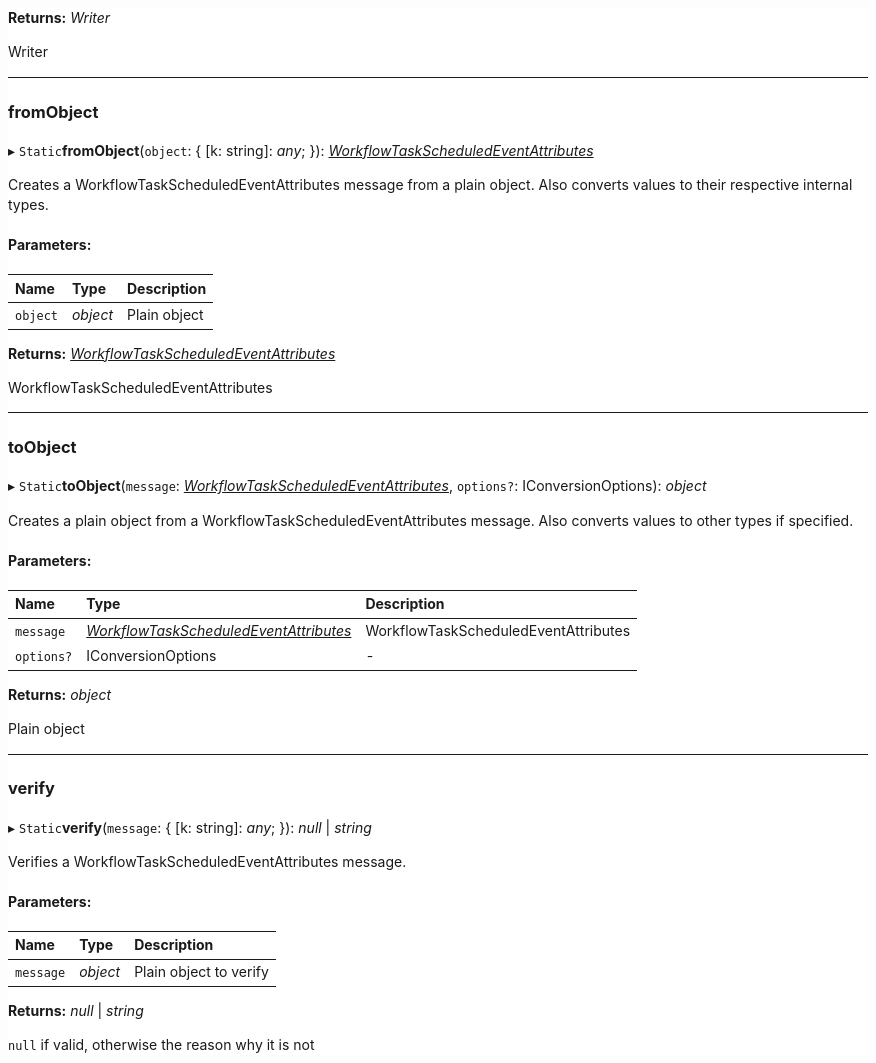 **Returns:** *Writer*

Writer

___

### fromObject

▸ `Static`**fromObject**(`object`: { [k: string]: *any*;  }): [*WorkflowTaskScheduledEventAttributes*](proto.temporal.api.history.v1.workflowtaskscheduledeventattributes.md)

Creates a WorkflowTaskScheduledEventAttributes message from a plain object. Also converts values to their respective internal types.

#### Parameters:

Name | Type | Description |
:------ | :------ | :------ |
`object` | *object* | Plain object   |

**Returns:** [*WorkflowTaskScheduledEventAttributes*](proto.temporal.api.history.v1.workflowtaskscheduledeventattributes.md)

WorkflowTaskScheduledEventAttributes

___

### toObject

▸ `Static`**toObject**(`message`: [*WorkflowTaskScheduledEventAttributes*](proto.temporal.api.history.v1.workflowtaskscheduledeventattributes.md), `options?`: IConversionOptions): *object*

Creates a plain object from a WorkflowTaskScheduledEventAttributes message. Also converts values to other types if specified.

#### Parameters:

Name | Type | Description |
:------ | :------ | :------ |
`message` | [*WorkflowTaskScheduledEventAttributes*](proto.temporal.api.history.v1.workflowtaskscheduledeventattributes.md) | WorkflowTaskScheduledEventAttributes   |
`options?` | IConversionOptions | - |

**Returns:** *object*

Plain object

___

### verify

▸ `Static`**verify**(`message`: { [k: string]: *any*;  }): *null* \| *string*

Verifies a WorkflowTaskScheduledEventAttributes message.

#### Parameters:

Name | Type | Description |
:------ | :------ | :------ |
`message` | *object* | Plain object to verify   |

**Returns:** *null* \| *string*

`null` if valid, otherwise the reason why it is not
